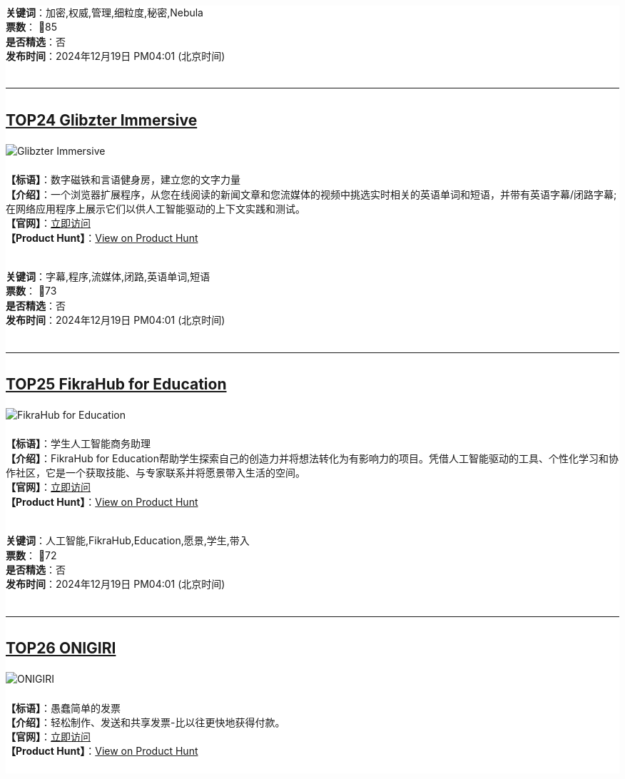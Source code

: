 **关键词**：加密,权威,管理,细粒度,秘密,Nebula<br />
**票数**： 🔺85<br />
**是否精选**：否<br />
**发布时间**：2024年12月19日 PM04:01 (北京时间)<br /><br />

---

## [TOP24    Glibzter Immersive ](https://www.producthunt.com/posts/glibzter-immersive)
![Glibzter Immersive ](https://ph-files.imgix.net/1c3afbed-f356-47e2-82c3-052684cc10c6.png?auto=format&fit=crop&frame=1&h=512&w=1024)<br /><br />
**【标语】**：数字磁铁和言语健身房，建立您的文字力量<br />
**【介绍】**：一个浏览器扩展程序，从您在线阅读的新闻文章和您流媒体的视频中挑选实时相关的英语单词和短语，并带有英语字幕/闭路字幕;在网络应用程序上展示它们以供人工智能驱动的上下文实践和测试。<br />
**【官网】**：[立即访问](https://www.producthunt.com/r/OS3IEKPE73KWW6)<br />
**【Product Hunt】**：[View on Product Hunt](https://www.producthunt.com/posts/glibzter-immersive)<br /><br />

**关键词**：字幕,程序,流媒体,闭路,英语单词,短语<br />
**票数**： 🔺73<br />
**是否精选**：否<br />
**发布时间**：2024年12月19日 PM04:01 (北京时间)<br /><br />

---

## [TOP25    FikraHub for Education](https://www.producthunt.com/posts/fikrahub-for-education)
![FikraHub for Education](https://ph-files.imgix.net/f3cf89e9-fc59-4837-828f-5d5a81be4036.png?auto=format&fit=crop&frame=1&h=512&w=1024)<br /><br />
**【标语】**：学生人工智能商务助理<br />
**【介绍】**：FikraHub for Education帮助学生探索自己的创造力并将想法转化为有影响力的项目。凭借人工智能驱动的工具、个性化学习和协作社区，它是一个获取技能、与专家联系并将愿景带入生活的空间。<br />
**【官网】**：[立即访问](https://www.producthunt.com/r/TBT5ROGG26SPMV)<br />
**【Product Hunt】**：[View on Product Hunt](https://www.producthunt.com/posts/fikrahub-for-education)<br /><br />

**关键词**：人工智能,FikraHub,Education,愿景,学生,带入<br />
**票数**： 🔺72<br />
**是否精选**：否<br />
**发布时间**：2024年12月19日 PM04:01 (北京时间)<br /><br />

---

## [TOP26    ONIGIRI](https://www.producthunt.com/posts/onigiri)
![ONIGIRI](https://ph-files.imgix.net/affe87f1-fd83-4721-9078-612977fe7edd.png?auto=format&fit=crop&frame=1&h=512&w=1024)<br /><br />
**【标语】**：愚蠢简单的发票<br />
**【介绍】**：轻松制作、发送和共享发票-比以往更快地获得付款。<br />
**【官网】**：[立即访问](https://www.producthunt.com/r/B6TZVKZCSQ7VIH)<br />
**【Product Hunt】**：[View on Product Hunt](https://www.producthunt.com/posts/onigiri)<br /><br />
